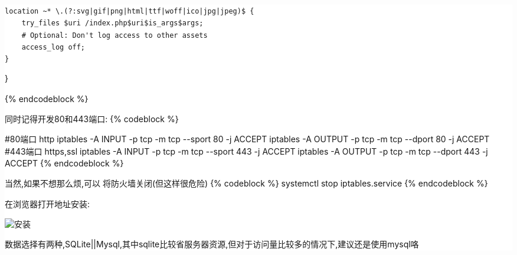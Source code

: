     location ~* \.(?:svg|gif|png|html|ttf|woff|ico|jpg|jpeg)$ {
        try_files $uri /index.php$uri$is_args$args;
        # Optional: Don't log access to other assets
        access_log off;
    }
}

{% endcodeblock %}

同时记得开发80和443端口:
{% codeblock %}

#80端口 http
iptables -A INPUT -p tcp -m tcp --sport 80 -j ACCEPT
iptables -A OUTPUT -p tcp -m tcp --dport 80 -j ACCEPT 
#443端口 https,ssl
iptables -A INPUT -p tcp -m tcp --sport 443 -j ACCEPT
iptables -A OUTPUT -p tcp -m tcp --dport 443 -j ACCEPT
{% endcodeblock %}

当然,如果不想那么烦,可以 将防火墙关闭(但这样很危险)
{% codeblock %}
systemctl stop  iptables.service
{% endcodeblock %}

在浏览器打开地址安装:

![安装](/images/owncloud_install.png)

数据选择有两种,SQLite||Mysql,其中sqlite比较省服务器资源,但对于访问量比较多的情况下,建议还是使用mysql咯








